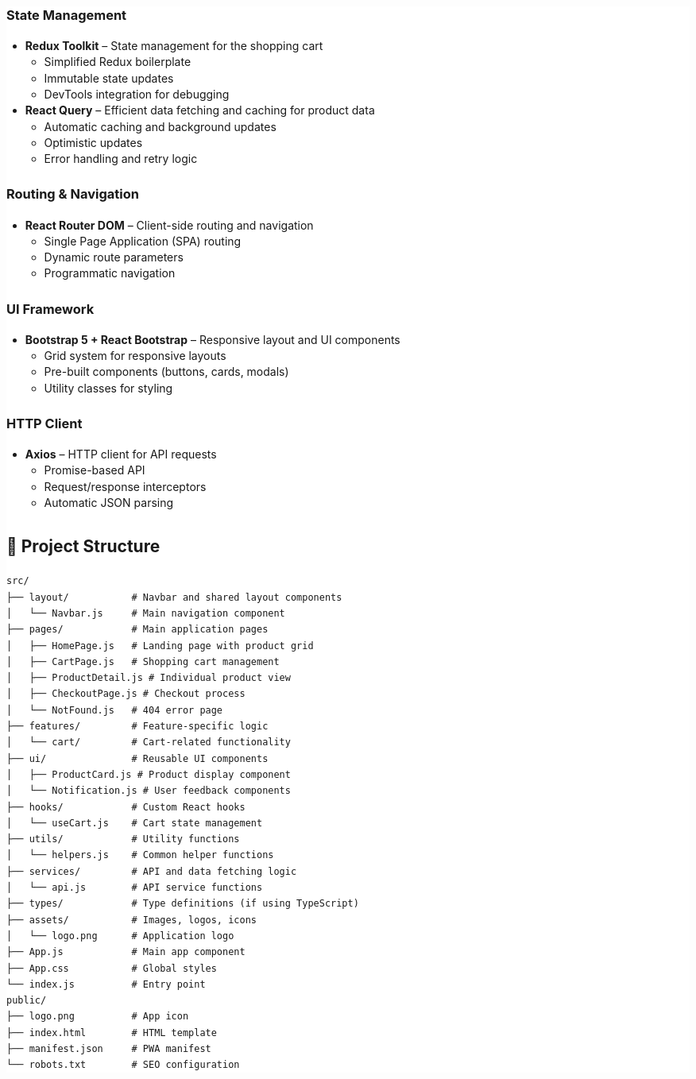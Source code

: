 ### State Management
- **Redux Toolkit** – State management for the shopping cart
  - Simplified Redux boilerplate
  - Immutable state updates
  - DevTools integration for debugging
- **React Query** – Efficient data fetching and caching for product data
  - Automatic caching and background updates
  - Optimistic updates
  - Error handling and retry logic

### Routing & Navigation
- **React Router DOM** – Client-side routing and navigation
  - Single Page Application (SPA) routing
  - Dynamic route parameters
  - Programmatic navigation

### UI Framework
- **Bootstrap 5 + React Bootstrap** – Responsive layout and UI components
  - Grid system for responsive layouts
  - Pre-built components (buttons, cards, modals)
  - Utility classes for styling

### HTTP Client
- **Axios** – HTTP client for API requests
  - Promise-based API
  - Request/response interceptors
  - Automatic JSON parsing

## 📁 Project Structure

```
src/
├── layout/           # Navbar and shared layout components
│   └── Navbar.js     # Main navigation component
├── pages/            # Main application pages
│   ├── HomePage.js   # Landing page with product grid
│   ├── CartPage.js   # Shopping cart management
│   ├── ProductDetail.js # Individual product view
│   ├── CheckoutPage.js # Checkout process
│   └── NotFound.js   # 404 error page
├── features/         # Feature-specific logic
│   └── cart/         # Cart-related functionality
├── ui/               # Reusable UI components
│   ├── ProductCard.js # Product display component
│   └── Notification.js # User feedback components
├── hooks/            # Custom React hooks
│   └── useCart.js    # Cart state management
├── utils/            # Utility functions
│   └── helpers.js    # Common helper functions
├── services/         # API and data fetching logic
│   └── api.js        # API service functions
├── types/            # Type definitions (if using TypeScript)
├── assets/           # Images, logos, icons
│   └── logo.png      # Application logo
├── App.js            # Main app component
├── App.css           # Global styles
└── index.js          # Entry point
public/
├── logo.png          # App icon
├── index.html        # HTML template
├── manifest.json     # PWA manifest
└── robots.txt        # SEO configuration
```